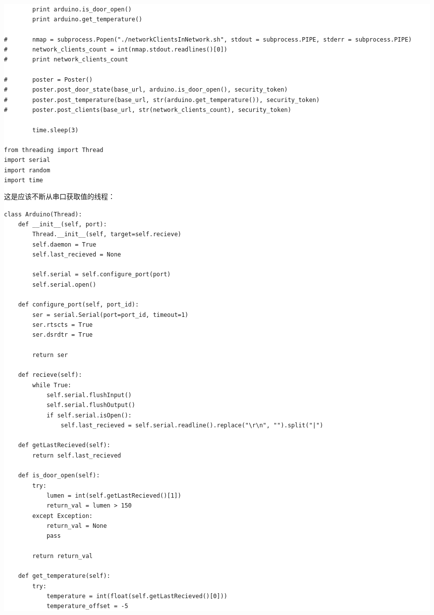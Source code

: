 ```
        print arduino.is_door_open()
        print arduino.get_temperature()

#       nmap = subprocess.Popen("./networkClientsInNetwork.sh", stdout = subprocess.PIPE, stderr = subprocess.PIPE)
#       network_clients_count = int(nmap.stdout.readlines()[0])
#       print network_clients_count

#       poster = Poster()
#       poster.post_door_state(base_url, arduino.is_door_open(), security_token)
#       poster.post_temperature(base_url, str(arduino.get_temperature()), security_token)
#       poster.post_clients(base_url, str(network_clients_count), security_token)

        time.sleep(3)

from threading import Thread
import serial
import random
import time 
```

这是应该不断从串口获取值的线程：

```
class Arduino(Thread):
    def __init__(self, port):
        Thread.__init__(self, target=self.recieve)
        self.daemon = True
        self.last_recieved = None

        self.serial = self.configure_port(port)
        self.serial.open()

    def configure_port(self, port_id):
        ser = serial.Serial(port=port_id, timeout=1)
        ser.rtscts = True
        ser.dsrdtr = True

        return ser

    def recieve(self):
        while True:
            self.serial.flushInput()
            self.serial.flushOutput()
            if self.serial.isOpen():
                self.last_recieved = self.serial.readline().replace("\r\n", "").split("|")

    def getLastRecieved(self):
        return self.last_recieved

    def is_door_open(self):
        try:
            lumen = int(self.getLastRecieved()[1])
            return_val = lumen > 150
        except Exception:
            return_val = None
            pass

        return return_val

    def get_temperature(self):
        try:
            temperature = int(float(self.getLastRecieved()[0]))
            temperature_offset = -5
```